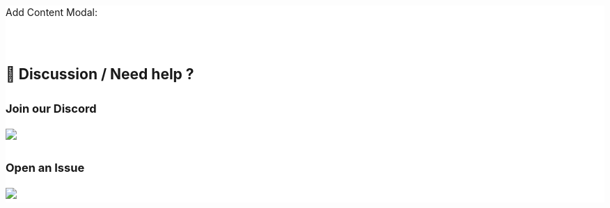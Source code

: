 Add Content Modal:

<img src="https://github.com/obscreen/obscreen/blob/master/docs/screenshot-add-content.png" width="512" alt="" />

## 🛟 Discussion / Need help ?

### Join our Discord
[<img src="https://github.com/obscreen/obscreen/blob/master/docs/img/discord.png" width="64">](https://discord.obscreen.io)

### Open an Issue
[<img src="https://github.com/obscreen/obscreen/blob/master/docs/img/github.png" width="64">](https://github.com/obscreen/obscreen/issues/new/choose)

